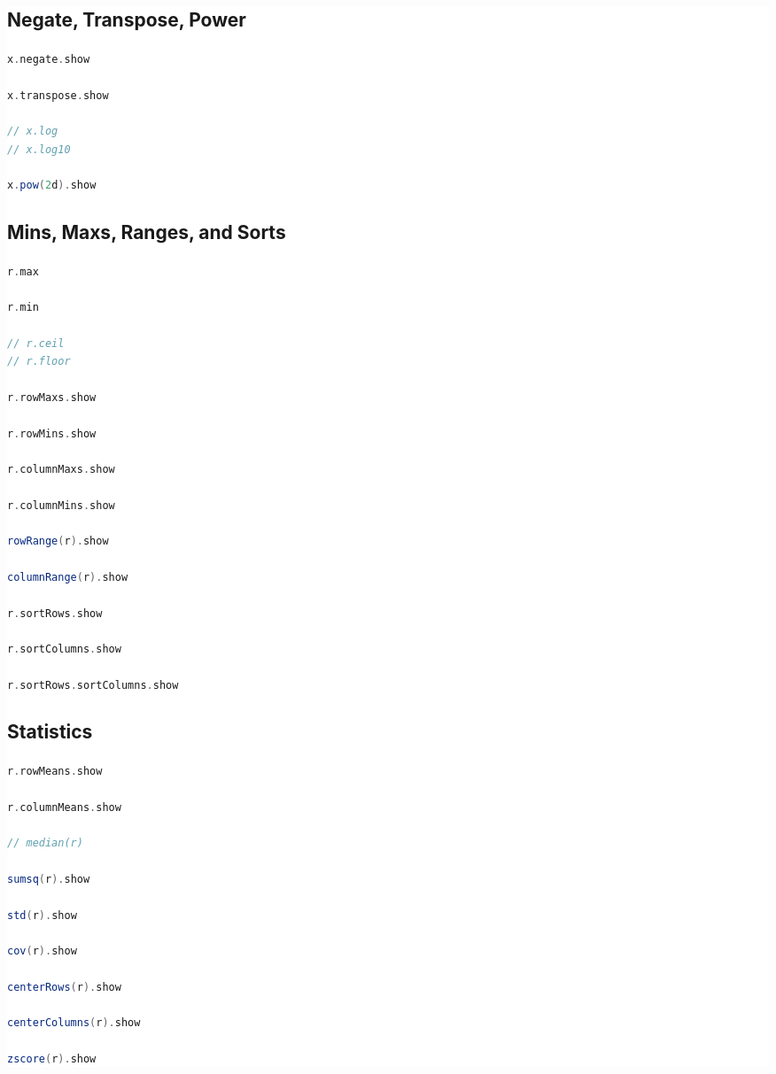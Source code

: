 ## Negate, Transpose, Power

```scala mdoc
x.negate.show

x.transpose.show

// x.log
// x.log10

x.pow(2d).show
```

## Mins, Maxs, Ranges, and Sorts

```scala mdoc
r.max

r.min

// r.ceil
// r.floor

r.rowMaxs.show

r.rowMins.show

r.columnMaxs.show

r.columnMins.show

rowRange(r).show

columnRange(r).show

r.sortRows.show

r.sortColumns.show

r.sortRows.sortColumns.show
```

## Statistics

```scala mdoc
r.rowMeans.show

r.columnMeans.show

// median(r)

sumsq(r).show

std(r).show

cov(r).show

centerRows(r).show

centerColumns(r).show

zscore(r).show
```
